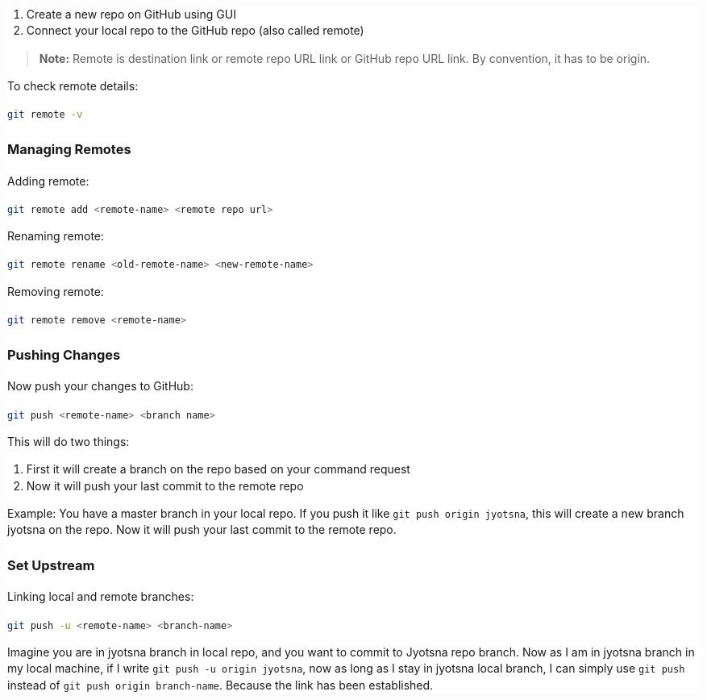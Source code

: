 1. Create a new repo on GitHub using GUI
2. Connect your local repo to the GitHub repo (also called remote)

> **Note:** Remote is destination link or remote repo URL link or GitHub repo URL link. By convention, it has to be origin.

To check remote details:

```bash
git remote -v
```

### Managing Remotes

Adding remote:

```bash
git remote add <remote-name> <remote repo url>
```

Renaming remote:

```bash
git remote rename <old-remote-name> <new-remote-name>
```

Removing remote:

```bash
git remote remove <remote-name>
```

### Pushing Changes

Now push your changes to GitHub:

```bash
git push <remote-name> <branch name>
```

This will do two things:

1. First it will create a branch on the repo based on your command request
2. Now it will push your last commit to the remote repo

Example: You have a master branch in your local repo. If you push it like `git push origin jyotsna`, this will create a new branch jyotsna on the repo. Now it will push your last commit to the remote repo.

### Set Upstream

Linking local and remote branches:

```bash
git push -u <remote-name> <branch-name>
```

Imagine you are in jyotsna branch in local repo, and you want to commit to Jyotsna repo branch. Now as I am in jyotsna branch in my local machine, if I write `git push -u origin jyotsna`, now as long as I stay in jyotsna local branch, I can simply use `git push` instead of `git push origin branch-name`. Because the link has been established.
